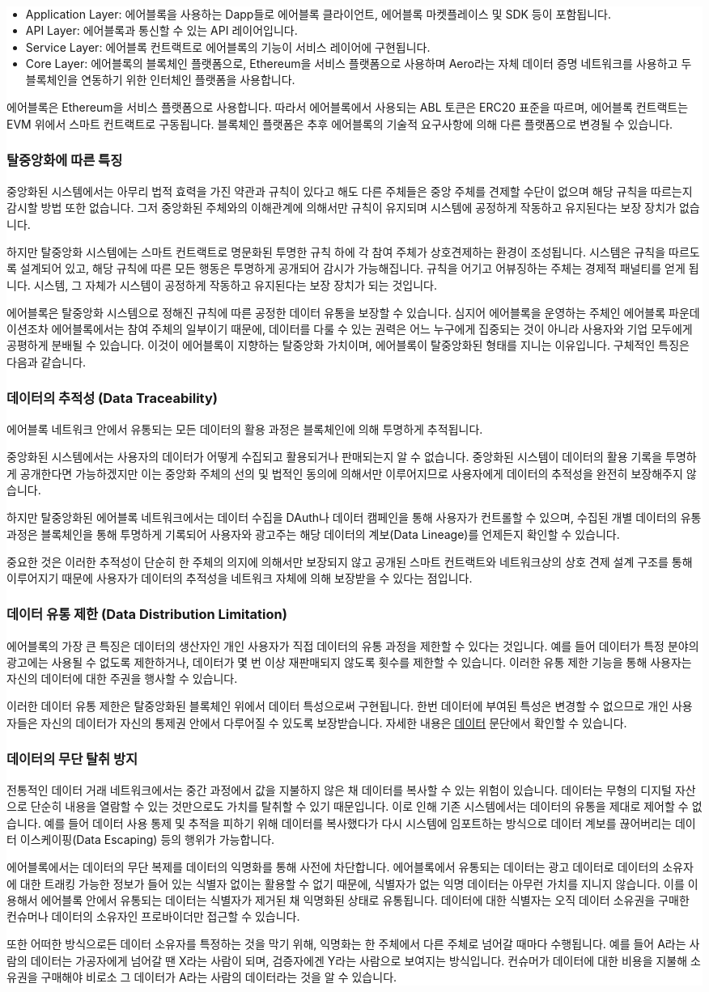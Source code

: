 * Application Layer: 에어블록을 사용하는 Dapp들로 에어블록 클라이언트, 에어블록 마켓플레이스 및 SDK 등이 포함됩니다.
* API Layer: 에어블록과 통신할 수 있는 API 레이어입니다.
* Service Layer: 에어블록 컨트랙트로 에어블록의 기능이 서비스 레이어에 구현됩니다.
* Core Layer: 에어블록의 블록체인 플랫폼으로, Ethereum을 서비스 플랫폼으로 사용하며 Aero라는 자체 데이터 증명 네트워크를 사용하고 두 블록체인을 연동하기 위한 인터체인 플랫폼을 사용합니다.

에어블록은 Ethereum을 서비스 플랫폼으로 사용합니다. 따라서 에어블록에서 사용되는 ABL 토큰은 ERC20 표준을 따르며, 에어블록 컨트랙트는 EVM 위에서 스마트 컨트랙트로 구동됩니다. 블록체인 플랫폼은 추후 에어블록의 기술적 요구사항에 의해 다른 플랫폼으로 변경될 수 있습니다.


### 탈중앙화에 따른 특징

중앙화된 시스템에서는 아무리 법적 효력을 가진 약관과 규칙이 있다고 해도 다른 주체들은 중앙 주체를 견제할 수단이 없으며 해당 규칙을 따르는지 감시할 방법 또한 없습니다. 그저 중앙화된 주체와의 이해관계에 의해서만 규칙이 유지되며 시스템에 공정하게 작동하고 유지된다는 보장 장치가 없습니다.

하지만 탈중앙화 시스템에는 스마트 컨트랙트로 명문화된 투명한 규칙 하에 각 참여 주체가 상호견제하는 환경이 조성됩니다. 시스템은 규칙을 따르도록 설계되어 있고, 해당 규칙에 따른 모든 행동은 투명하게 공개되어 감시가 가능해집니다. 규칙을 어기고 어뷰징하는 주체는 경제적 패널티를 얻게 됩니다. 시스템, 그 자체가 시스템이 공정하게 작동하고 유지된다는 보장 장치가 되는 것입니다.

에어블록은 탈중앙화 시스템으로 정해진 규칙에 따른 공정한 데이터 유통을 보장할 수 있습니다. 심지어 에어블록을 운영하는 주체인 에어블록 파운데이션조차 에어블록에서는 참여 주체의 일부이기 때문에, 데이터를 다룰 수 있는 권력은 어느 누구에게 집중되는 것이 아니라 사용자와 기업 모두에게 공평하게 분배될 수 있습니다. 이것이 에어블록이 지향하는 탈중앙화 가치이며, 에어블록이 탈중앙화된 형태를 지니는 이유입니다. 구체적인 특징은 다음과 같습니다.


### 데이터의 추적성 (Data Traceability)

에어블록 네트워크 안에서 유통되는 모든 데이터의 활용 과정은 블록체인에 의해 투명하게 추적됩니다.

중앙화된 시스템에서는 사용자의 데이터가 어떻게 수집되고 활용되거나 판매되는지 알 수 없습니다. 중앙화된 시스템이 데이터의 활용 기록을 투명하게 공개한다면 가능하겠지만 이는 중앙화 주체의 선의 및 법적인 동의에 의해서만 이루어지므로 사용자에게 데이터의 추적성을 완전히 보장해주지 않습니다.

하지만 탈중앙화된 에어블록 네트워크에서는 데이터 수집을 DAuth나 데이터 캠페인을 통해 사용자가 컨트롤할 수 있으며, 수집된 개별 데이터의 유통 과정은 블록체인을 통해 투명하게 기록되어 사용자와 광고주는 해당 데이터의 계보(Data Lineage)를 언제든지 확인할 수 있습니다.

중요한 것은 이러한 추적성이 단순히 한 주체의 의지에 의해서만 보장되지 않고 공개된 스마트 컨트랙트와 네트워크상의 상호 견제 설계 구조를 통해 이루어지기 때문에 사용자가 데이터의 추적성을 네트워크 자체에 의해 보장받을 수 있다는 점입니다.


### 데이터 유통 제한 (Data Distribution Limitation)

에어블록의 가장 큰 특징은 데이터의 생산자인 개인 사용자가 직접 데이터의 유통 과정을 제한할 수 있다는 것입니다. 예를 들어 데이터가 특정 분야의 광고에는 사용될 수 없도록 제한하거나, 데이터가 몇 번 이상 재판매되지 않도록 횟수를 제한할 수 있습니다. 이러한 유통 제한 기능을 통해 사용자는 자신의 데이터에 대한 주권을 행사할 수 있습니다.

이러한 데이터 유통 제한은 탈중앙화된 블록체인 위에서 데이터 특성으로써 구현됩니다. 한번 데이터에 부여된 특성은 변경할 수 없으므로 개인 사용자들은 자신의 데이터가 자신의 통제권 안에서 다루어질 수 있도록 보장받습니다. 자세한 내용은 [데이터](#데이터) 문단에서 확인할 수 있습니다.

### 데이터의 무단 탈취 방지
전통적인 데이터 거래 네트워크에서는 중간 과정에서 값을 지불하지 않은 채 데이터를 복사할 수 있는 위험이 있습니다. 데이터는 무형의 디지털 자산으로 단순히 내용을 열람할 수 있는 것만으로도 가치를 탈취할 수 있기 때문입니다. 이로 인해 기존 시스템에서는 데이터의 유통을 제대로 제어할 수 없습니다. 예를 들어 데이터 사용 통제 및 추적을 피하기 위해 데이터를 복사했다가 다시 시스템에 임포트하는 방식으로 데이터 계보를 끊어버리는 데이터 이스케이핑(Data Escaping) 등의 행위가 가능합니다.

에어블록에서는 데이터의 무단 복제를 데이터의 익명화를 통해 사전에 차단합니다. 에어블록에서 유통되는 데이터는 광고 데이터로 데이터의 소유자에 대한 트래킹 가능한 정보가 들어 있는 식별자 없이는 활용할 수 없기 때문에, 식별자가 없는 익명 데이터는 아무런 가치를 지니지 않습니다. 이를 이용해서 에어블록 안에서 유통되는 데이터는 식별자가 제거된 채 익명화된 상태로 유통됩니다. 데이터에 대한 식별자는 오직 데이터 소유권을 구매한 컨슈머나 데이터의 소유자인 프로바이더만 접근할 수 있습니다.

또한 어떠한 방식으로든 데이터 소유자를 특정하는 것을 막기 위해, 익명화는 한 주체에서 다른 주체로 넘어갈 때마다 수행됩니다. 예를 들어 A라는 사람의 데이터는 가공자에게 넘어갈 땐 X라는 사람이 되며, 검증자에겐 Y라는 사람으로 보여지는 방식입니다. 컨슈머가 데이터에 대한 비용을 지불해 소유권을 구매해야 비로소 그 데이터가 A라는 사람의 데이터라는 것을 알 수 있습니다.
